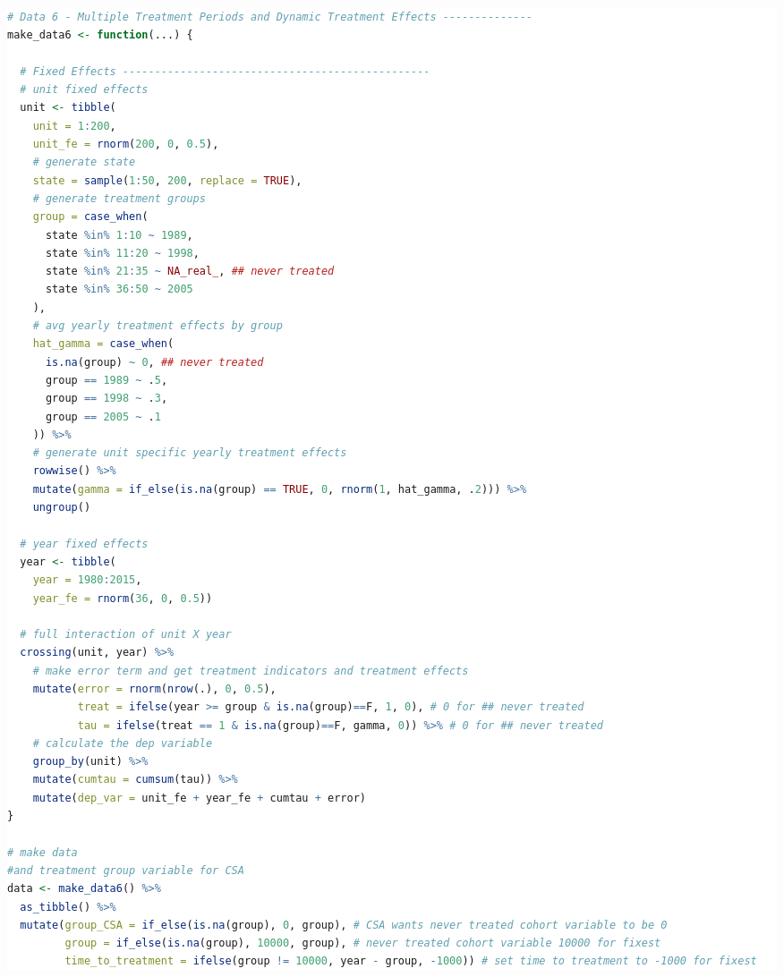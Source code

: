 ``` r
# Data 6 - Multiple Treatment Periods and Dynamic Treatment Effects --------------
make_data6 <- function(...) {
  
  # Fixed Effects ------------------------------------------------
  # unit fixed effects
  unit <- tibble(
    unit = 1:200, 
    unit_fe = rnorm(200, 0, 0.5),
    # generate state
    state = sample(1:50, 200, replace = TRUE),
    # generate treatment groups
    group = case_when(
      state %in% 1:10 ~ 1989,
      state %in% 11:20 ~ 1998,
      state %in% 21:35 ~ NA_real_, ## never treated
      state %in% 36:50 ~ 2005
    ),
    # avg yearly treatment effects by group
    hat_gamma = case_when(
      is.na(group) ~ 0, ## never treated
      group == 1989 ~ .5,
      group == 1998 ~ .3,
      group == 2005 ~ .1
    )) %>%
    # generate unit specific yearly treatment effects 
    rowwise() %>% 
    mutate(gamma = if_else(is.na(group) == TRUE, 0, rnorm(1, hat_gamma, .2))) %>% 
    ungroup()
  
  # year fixed effects 
  year <- tibble(
    year = 1980:2015,
    year_fe = rnorm(36, 0, 0.5))
  
  # full interaction of unit X year 
  crossing(unit, year) %>% 
    # make error term and get treatment indicators and treatment effects
    mutate(error = rnorm(nrow(.), 0, 0.5),
           treat = ifelse(year >= group & is.na(group)==F, 1, 0), # 0 for ## never treated
           tau = ifelse(treat == 1 & is.na(group)==F, gamma, 0)) %>% # 0 for ## never treated
    # calculate the dep variable
    group_by(unit) %>% 
    mutate(cumtau = cumsum(tau)) %>% 
    mutate(dep_var = unit_fe + year_fe + cumtau + error)
}

# make data
#and treatment group variable for CSA
data <- make_data6() %>% 
  as_tibble() %>%
  mutate(group_CSA = if_else(is.na(group), 0, group), # CSA wants never treated cohort variable to be 0
         group = if_else(is.na(group), 10000, group), # never treated cohort variable 10000 for fixest
         time_to_treatment = ifelse(group != 10000, year - group, -1000)) # set time to treatment to -1000 for fixest
```
